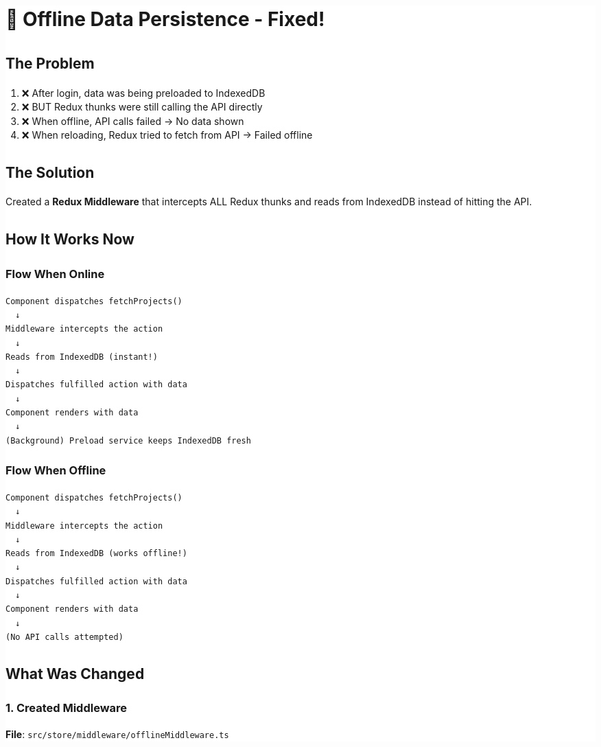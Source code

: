 # 🔧 Offline Data Persistence - Fixed!

## The Problem

1. ❌ After login, data was being preloaded to IndexedDB
2. ❌ BUT Redux thunks were still calling the API directly
3. ❌ When offline, API calls failed → No data shown
4. ❌ When reloading, Redux tried to fetch from API → Failed offline

## The Solution

Created a **Redux Middleware** that intercepts ALL Redux thunks and reads from IndexedDB instead of hitting the API.

## How It Works Now

### Flow When Online
```
Component dispatches fetchProjects()
  ↓
Middleware intercepts the action
  ↓
Reads from IndexedDB (instant!)
  ↓
Dispatches fulfilled action with data
  ↓
Component renders with data
  ↓
(Background) Preload service keeps IndexedDB fresh
```

### Flow When Offline
```
Component dispatches fetchProjects()
  ↓
Middleware intercepts the action
  ↓
Reads from IndexedDB (works offline!)
  ↓
Dispatches fulfilled action with data
  ↓
Component renders with data
  ↓
(No API calls attempted)
```

## What Was Changed

### 1. Created Middleware
**File**: `src/store/middleware/offlineMiddleware.ts`

